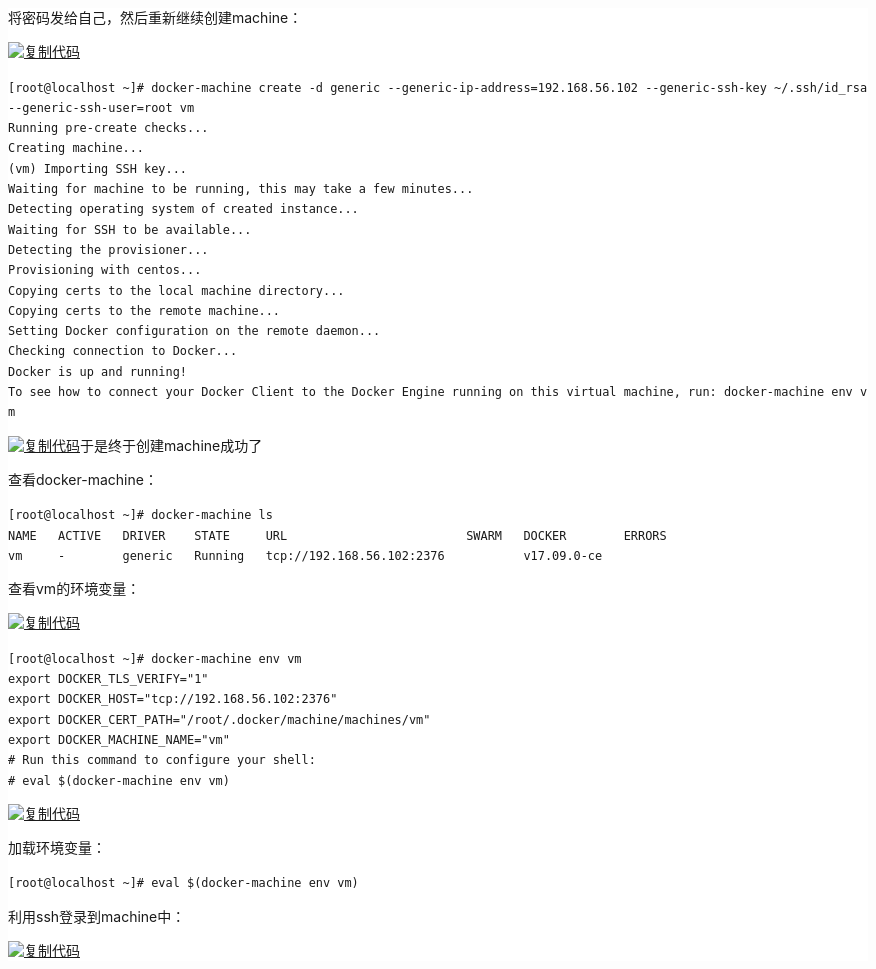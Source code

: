 将密码发给自己，然后重新继续创建machine：

[![复制代码](https://common.cnblogs.com/images/copycode.gif)](javascript:void(0);)

```
[root@localhost ~]# docker-machine create -d generic --generic-ip-address=192.168.56.102 --generic-ssh-key ~/.ssh/id_rsa --generic-ssh-user=root vm
Running pre-create checks...
Creating machine...
(vm) Importing SSH key...
Waiting for machine to be running, this may take a few minutes...
Detecting operating system of created instance...
Waiting for SSH to be available...
Detecting the provisioner...
Provisioning with centos...
Copying certs to the local machine directory...
Copying certs to the remote machine...
Setting Docker configuration on the remote daemon...
Checking connection to Docker...
Docker is up and running!
To see how to connect your Docker Client to the Docker Engine running on this virtual machine, run: docker-machine env vm
```

[![复制代码](https://common.cnblogs.com/images/copycode.gif)](javascript:void(0);)于是终于创建machine成功了

查看docker-machine：

```
[root@localhost ~]# docker-machine ls  
NAME   ACTIVE   DRIVER    STATE     URL                         SWARM   DOCKER        ERRORS
vm     -        generic   Running   tcp://192.168.56.102:2376           v17.09.0-ce 
```

查看vm的环境变量：

[![复制代码](https://common.cnblogs.com/images/copycode.gif)](javascript:void(0);)

```
[root@localhost ~]# docker-machine env vm
export DOCKER_TLS_VERIFY="1"
export DOCKER_HOST="tcp://192.168.56.102:2376"
export DOCKER_CERT_PATH="/root/.docker/machine/machines/vm"
export DOCKER_MACHINE_NAME="vm"
# Run this command to configure your shell: 
# eval $(docker-machine env vm)
```

[![复制代码](https://common.cnblogs.com/images/copycode.gif)](javascript:void(0);)

加载环境变量：

```
[root@localhost ~]# eval $(docker-machine env vm)
```

利用ssh登录到machine中：

[![复制代码](https://common.cnblogs.com/images/copycode.gif)](javascript:void(0);)
